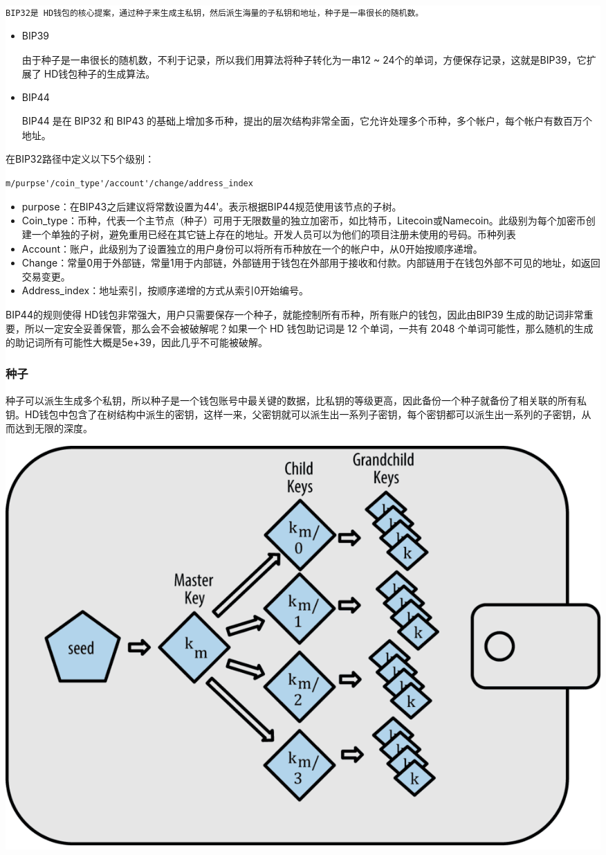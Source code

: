     BIP32是 HD钱包的核心提案，通过种子来生成主私钥，然后派生海量的子私钥和地址，种子是一串很长的随机数。

* BIP39

    由于种子是一串很长的随机数，不利于记录，所以我们用算法将种子转化为一串12 ~ 24个的单词，方便保存记录，这就是BIP39，它扩展了 HD钱包种子的生成算法。

* BIP44

    BIP44 是在 BIP32 和 BIP43 的基础上增加多币种，提出的层次结构非常全面，它允许处理多个币种，多个帐户，每个帐户有数百万个地址。

在BIP32路径中定义以下5个级别：
```
m/purpse'/coin_type'/account'/change/address_index
```
* purpose：在BIP43之后建议将常数设置为44'。表示根据BIP44规范使用该节点的子树。
* Coin_type：币种，代表一个主节点（种子）可用于无限数量的独立加密币，如比特币，Litecoin或Namecoin。此级别为每个加密币创建一个单独的子树，避免重用已经在其它链上存在的地址。开发人员可以为他们的项目注册未使用的号码。币种列表
* Account：账户，此级别为了设置独立的用户身份可以将所有币种放在一个的帐户中，从0开始按顺序递增。
* Change：常量0用于外部链，常量1用于内部链，外部链用于钱包在外部用于接收和付款。内部链用于在钱包外部不可见的地址，如返回交易变更。
* Address_index：地址索引，按顺序递增的方式从索引0开始编号。

BIP44的规则使得 HD钱包非常强大，用户只需要保存一个种子，就能控制所有币种，所有账户的钱包，因此由BIP39 生成的助记词非常重要，所以一定安全妥善保管，那么会不会被破解呢？如果一个 HD 钱包助记词是 12 个单词，一共有 2048 个单词可能性，那么随机的生成的助记词所有可能性大概是5e+39，因此几乎不可能被破解。

### 种子
种子可以派生生成多个私钥，所以种子是一个钱包账号中最关键的数据，比私钥的等级更高，因此备份一个种子就备份了相关联的所有私钥。HD钱包中包含了在树结构中派生的密钥，这样一来，父密钥就可以派生出一系列子密钥，每个密钥都可以派生出一系列的子密钥，从而达到无限的深度。

![seed](./seed.png)
